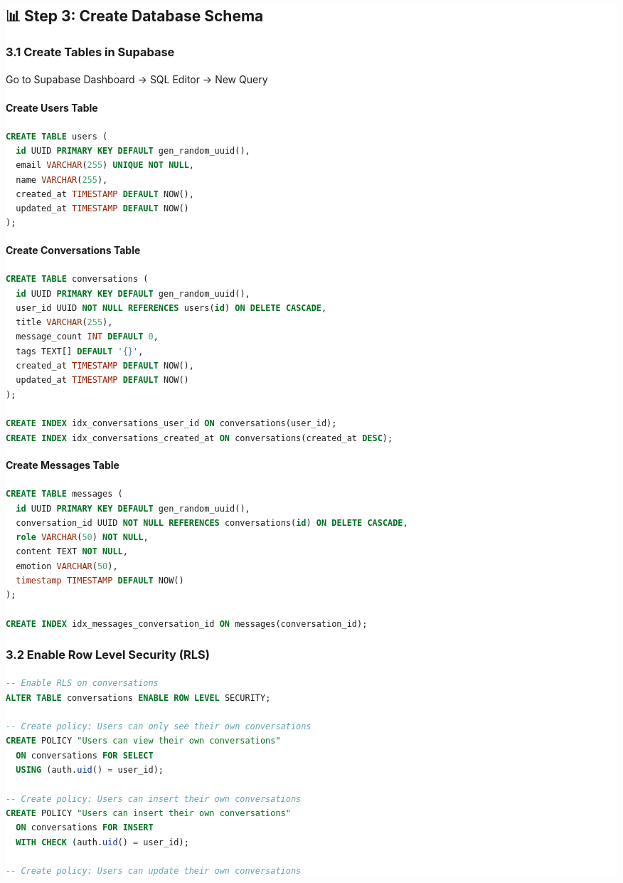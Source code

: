 
## 📊 Step 3: Create Database Schema

### 3.1 Create Tables in Supabase

Go to Supabase Dashboard → SQL Editor → New Query

#### Create Users Table
```sql
CREATE TABLE users (
  id UUID PRIMARY KEY DEFAULT gen_random_uuid(),
  email VARCHAR(255) UNIQUE NOT NULL,
  name VARCHAR(255),
  created_at TIMESTAMP DEFAULT NOW(),
  updated_at TIMESTAMP DEFAULT NOW()
);
```

#### Create Conversations Table
```sql
CREATE TABLE conversations (
  id UUID PRIMARY KEY DEFAULT gen_random_uuid(),
  user_id UUID NOT NULL REFERENCES users(id) ON DELETE CASCADE,
  title VARCHAR(255),
  message_count INT DEFAULT 0,
  tags TEXT[] DEFAULT '{}',
  created_at TIMESTAMP DEFAULT NOW(),
  updated_at TIMESTAMP DEFAULT NOW()
);

CREATE INDEX idx_conversations_user_id ON conversations(user_id);
CREATE INDEX idx_conversations_created_at ON conversations(created_at DESC);
```

#### Create Messages Table
```sql
CREATE TABLE messages (
  id UUID PRIMARY KEY DEFAULT gen_random_uuid(),
  conversation_id UUID NOT NULL REFERENCES conversations(id) ON DELETE CASCADE,
  role VARCHAR(50) NOT NULL,
  content TEXT NOT NULL,
  emotion VARCHAR(50),
  timestamp TIMESTAMP DEFAULT NOW()
);

CREATE INDEX idx_messages_conversation_id ON messages(conversation_id);
```

### 3.2 Enable Row Level Security (RLS)

```sql
-- Enable RLS on conversations
ALTER TABLE conversations ENABLE ROW LEVEL SECURITY;

-- Create policy: Users can only see their own conversations
CREATE POLICY "Users can view their own conversations"
  ON conversations FOR SELECT
  USING (auth.uid() = user_id);

-- Create policy: Users can insert their own conversations
CREATE POLICY "Users can insert their own conversations"
  ON conversations FOR INSERT
  WITH CHECK (auth.uid() = user_id);

-- Create policy: Users can update their own conversations
```